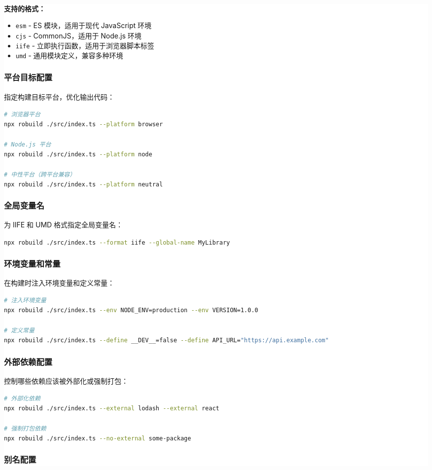 **支持的格式：**
- `esm` - ES 模块，适用于现代 JavaScript 环境
- `cjs` - CommonJS，适用于 Node.js 环境
- `iife` - 立即执行函数，适用于浏览器脚本标签
- `umd` - 通用模块定义，兼容多种环境

### 平台目标配置

指定构建目标平台，优化输出代码：

```bash
# 浏览器平台
npx robuild ./src/index.ts --platform browser

# Node.js 平台
npx robuild ./src/index.ts --platform node

# 中性平台（跨平台兼容）
npx robuild ./src/index.ts --platform neutral
```

### 全局变量名

为 IIFE 和 UMD 格式指定全局变量名：

```bash
npx robuild ./src/index.ts --format iife --global-name MyLibrary
```

### 环境变量和常量

在构建时注入环境变量和定义常量：

```bash
# 注入环境变量
npx robuild ./src/index.ts --env NODE_ENV=production --env VERSION=1.0.0

# 定义常量
npx robuild ./src/index.ts --define __DEV__=false --define API_URL="https://api.example.com"
```

### 外部依赖配置

控制哪些依赖应该被外部化或强制打包：

```bash
# 外部化依赖
npx robuild ./src/index.ts --external lodash --external react

# 强制打包依赖
npx robuild ./src/index.ts --no-external some-package
```

### 别名配置
